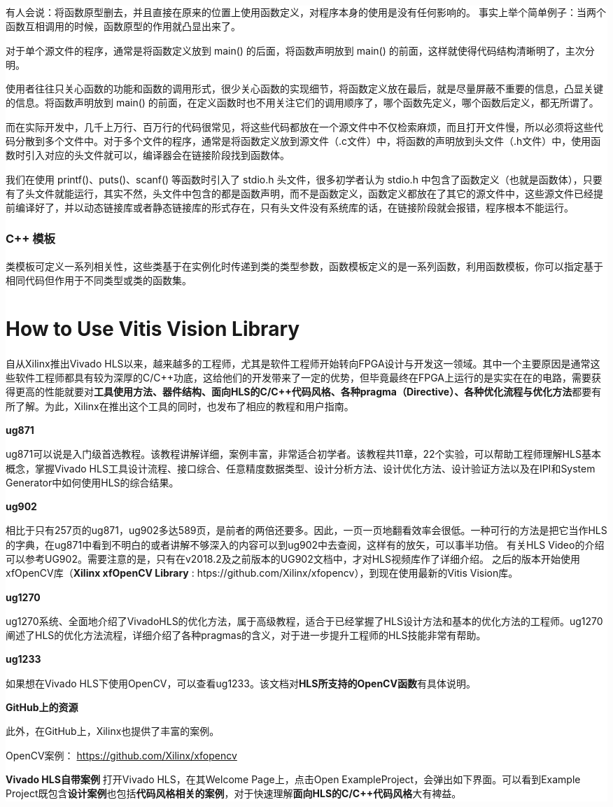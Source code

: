 有人会说：将函数原型删去，并且直接在原来的位置上使用函数定义，对程序本身的使用是没有任何影响的。
事实上举个简单例子：当两个函数互相调用的时候，函数原型的作用就凸显出来了。

对于单个源文件的程序，通常是将函数定义放到 main() 的后面，将函数声明放到 main() 的前面，这样就使得代码结构清晰明了，主次分明。

使用者往往只关心函数的功能和函数的调用形式，很少关心函数的实现细节，将函数定义放在最后，就是尽量屏蔽不重要的信息，凸显关键的信息。将函数声明放到 main() 的前面，在定义函数时也不用关注它们的调用顺序了，哪个函数先定义，哪个函数后定义，都无所谓了。

而在实际开发中，几千上万行、百万行的代码很常见，将这些代码都放在一个源文件中不仅检索麻烦，而且打开文件慢，所以必须将这些代码分散到多个文件中。对于多个文件的程序，通常是将函数定义放到源文件（.c文件）中，将函数的声明放到头文件（.h文件）中，使用函数时引入对应的头文件就可以，编译器会在链接阶段找到函数体。

我们在使用 printf()、puts()、scanf() 等函数时引入了 stdio.h 头文件，很多初学者认为 stdio.h 中包含了函数定义（也就是函数体），只要有了头文件就能运行，其实不然，头文件中包含的都是函数声明，而不是函数定义，函数定义都放在了其它的源文件中，这些源文件已经提前编译好了，并以动态链接库或者静态链接库的形式存在，只有头文件没有系统库的话，在链接阶段就会报错，程序根本不能运行。

### C++ 模板

类模板可定义一系列相关性，这些类基于在实例化时传递到类的类型参数，函数模板定义的是一系列函数，利用函数模板，你可以指定基于相同代码但作用于不同类型或类的函数集。


# How to Use Vitis Vision Library

自从Xilinx推出Vivado HLS以来，越来越多的工程师，尤其是软件工程师开始转向FPGA设计与开发这一领域。其中一个主要原因是通常这些软件工程师都具有较为深厚的C/C++功底，这给他们的开发带来了一定的优势，但毕竟最终在FPGA上运行的是实实在在的电路，需要获得更高的性能就要对**工具使用方法、器件结构、面向HLS的C/C++代码风格、各种pragma（Directive）、各种优化流程与优化方法**都要有所了解。为此，Xilinx在推出这个工具的同时，也发布了相应的教程和用户指南。

**ug871**

ug871可以说是入门级首选教程。该教程讲解详细，案例丰富，非常适合初学者。该教程共11章，22个实验，可以帮助工程师理解HLS基本概念，掌握Vivado HLS工具设计流程、接口综合、任意精度数据类型、设计分析方法、设计优化方法、设计验证方法以及在IPI和System Generator中如何使用HLS的综合结果。

**ug902**

相比于只有257页的ug871，ug902多达589页，是前者的两倍还要多。因此，一页一页地翻看效率会很低。一种可行的方法是把它当作HLS的字典，在ug871中看到不明白的或者讲解不够深入的内容可以到ug902中去查阅，这样有的放矢，可以事半功倍。
有关HLS Video的介绍可以参考UG902。需要注意的是，只有在v2018.2及之前版本的UG902文档中，才对HLS视频库作了详细介绍。
之后的版本开始使用xfOpenCV库（**Xilinx xfOpenCV Library** : htps://github.com/Xilinx/xfopencv），到现在使用最新的Vitis Vision库。

**ug1270**

ug1270系统、全面地介绍了VivadoHLS的优化方法，属于高级教程，适合于已经掌握了HLS设计方法和基本的优化方法的工程师。ug1270阐述了HLS的优化方法流程，详细介绍了各种pragmas的含义，对于进一步提升工程师的HLS技能非常有帮助。

**ug1233**

如果想在Vivado HLS下使用OpenCV，可以查看ug1233。该文档对**HLS所支持的OpenCV函数**有具体说明。


**GitHub上的资源**

此外，在GitHub上，Xilinx也提供了丰富的案例。

OpenCV案例：
https://github.com/Xilinx/xfopencv


**Vivado HLS自带案例**
打开Vivado HLS，在其Welcome Page上，点击Open ExampleProject，会弹出如下界面。可以看到Example Project既包含**设计案例**也包括**代码风格相关的案例**，对于快速理解**面向HLS的C/C++代码风格**大有裨益。